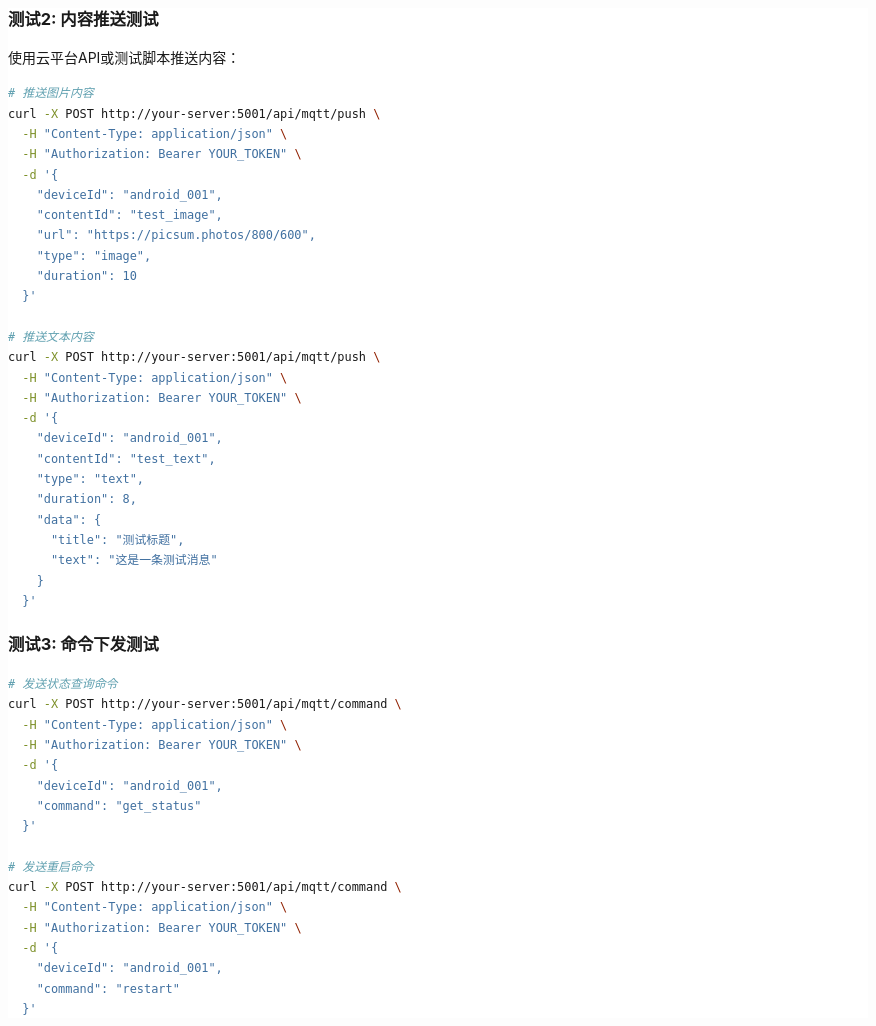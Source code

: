### 测试2: 内容推送测试
使用云平台API或测试脚本推送内容：

```bash
# 推送图片内容
curl -X POST http://your-server:5001/api/mqtt/push \
  -H "Content-Type: application/json" \
  -H "Authorization: Bearer YOUR_TOKEN" \
  -d '{
    "deviceId": "android_001",
    "contentId": "test_image",
    "url": "https://picsum.photos/800/600",
    "type": "image",
    "duration": 10
  }'

# 推送文本内容
curl -X POST http://your-server:5001/api/mqtt/push \
  -H "Content-Type: application/json" \
  -H "Authorization: Bearer YOUR_TOKEN" \
  -d '{
    "deviceId": "android_001", 
    "contentId": "test_text",
    "type": "text",
    "duration": 8,
    "data": {
      "title": "测试标题",
      "text": "这是一条测试消息"
    }
  }'
```

### 测试3: 命令下发测试
```bash
# 发送状态查询命令
curl -X POST http://your-server:5001/api/mqtt/command \
  -H "Content-Type: application/json" \
  -H "Authorization: Bearer YOUR_TOKEN" \
  -d '{
    "deviceId": "android_001",
    "command": "get_status"
  }'

# 发送重启命令
curl -X POST http://your-server:5001/api/mqtt/command \
  -H "Content-Type: application/json" \
  -H "Authorization: Bearer YOUR_TOKEN" \
  -d '{
    "deviceId": "android_001",
    "command": "restart"
  }'
```

